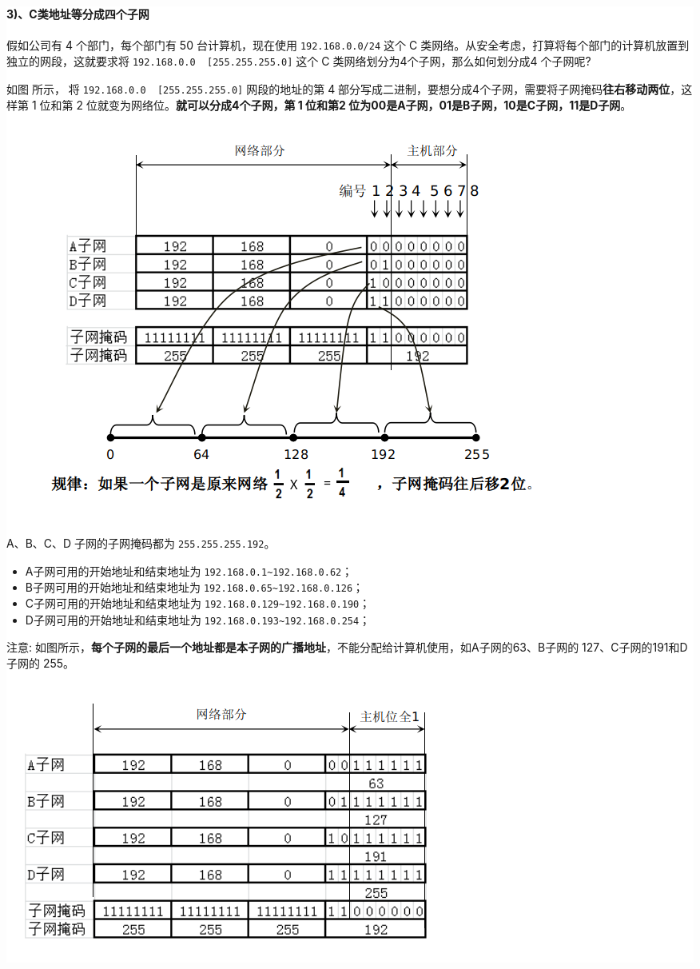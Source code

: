 #### 3)、C类地址等分成四个子网

假如公司有 4 个部门，每个部门有 50 台计算机，现在使用 `192.168.0.0/24` 这个 C 类网络。从安全考虑，打算将每个部门的计算机放置到独立的网段，这就要求将 `192.168.0.0  [255.255.255.0]` 这个 C 类网络划分为4个子网，那么如何划分成4 个子网呢?

如图 所示， 将 `192.168.0.0  [255.255.255.0]` 网段的地址的第 4 部分写成二进制，要想分成4个子网，需要将子网掩码**往右移动两位**，这样第 1 位和第 2 位就变为网络位。**就可以分成4个子网，第 1 位和第2 位为00是A子网，01是B子网，10是C子网，11是D子网**。

![4_23.png](images/4_23.png)

A、B、C、D 子网的子网掩码都为 `255.255.255.192`。

* A子网可用的开始地址和结束地址为 `192.168.0.1~192.168.0.62`；
* B子网可用的开始地址和结束地址为 `192.168.0.65~192.168.0.126`；
* C子网可用的开始地址和结束地址为 `192.168.0.129~192.168.0.190`；
* D子网可用的开始地址和结束地址为 `192.168.0.193~192.168.0.254`；

注意: 如图所示，**每个子网的最后一个地址都是本子网的广播地址**，不能分配给计算机使用，如A子网的63、B子网的 127、C子网的191和D子网的 255。

![4_24.png](images/4_24.png)
